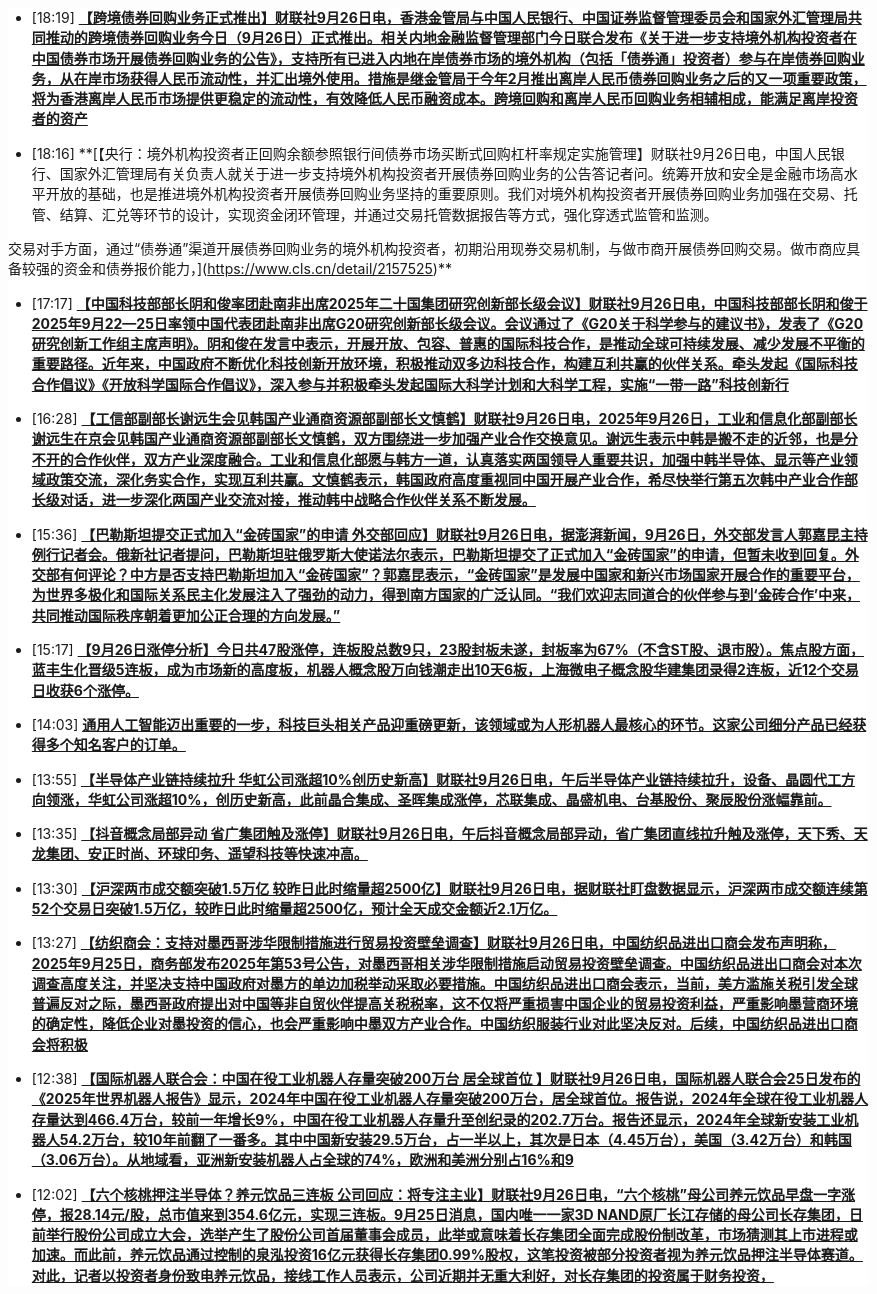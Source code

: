   - [18:19] **[【跨境债券回购业务正式推出】财联社9月26日电，香港金管局与中国人民银行、中国证券监督管理委员会和国家外汇管理局共同推动的跨境债券回购业务今日（9月26日）正式推出。相关内地金融监督管理部门今日联合发布《关于进一步支持境外机构投资者在中国债券市场开展债券回购业务的公告》，支持所有已进入内地在岸债券市场的境外机构（包括「债券通」投资者）参与在岸债券回购业务，从在岸市场获得人民币流动性，并汇出境外使用。措施是继金管局于今年2月推出离岸人民币债券回购业务之后的又一项重要政策，将为香港离岸人民币市场提供更稳定的流动性，有效降低人民币融资成本。跨境回购和离岸人民币回购业务相辅相成，能满足离岸投资者的资产](https://www.cls.cn/detail/2157528)**

  - [18:16] **[【央行：境外机构投资者正回购余额参照银行间债券市场买断式回购杠杆率规定实施管理】财联社9月26日电，中国人民银行、国家外汇管理局有关负责人就关于进一步支持境外机构投资者开展债券回购业务的公告答记者问。统筹开放和安全是金融市场高水平开放的基础，也是推进境外机构投资者开展债券回购业务坚持的重要原则。我们对境外机构投资者开展债券回购业务加强在交易、托管、结算、汇兑等环节的设计，实现资金闭环管理，并通过交易托管数据报告等方式，强化穿透式监管和监测。

交易对手方面，通过“债券通”渠道开展债券回购业务的境外机构投资者，初期沿用现券交易机制，与做市商开展债券回购交易。做市商应具备较强的资金和债券报价能力，](https://www.cls.cn/detail/2157525)**

  - [17:17] **[【中国科技部部长阴和俊率团赴南非出席2025年二十国集团研究创新部长级会议】财联社9月26日电，中国科技部部长阴和俊于2025年9月22—25日率领中国代表团赴南非出席G20研究创新部长级会议。会议通过了《G20关于科学参与的建议书》，发表了《G20研究创新工作组主席声明》。阴和俊在发言中表示，开展开放、包容、普惠的国际科技合作，是推动全球可持续发展、减少发展不平衡的重要路径。近年来，中国政府不断优化科技创新开放环境，积极推动双多边科技合作，构建互利共赢的伙伴关系。牵头发起《国际科技合作倡议》《开放科学国际合作倡议》，深入参与并积极牵头发起国际大科学计划和大科学工程，实施“一带一路”科技创新行](https://www.cls.cn/detail/2157425)**

  - [16:28] **[【工信部副部长谢远生会见韩国产业通商资源部副部长文慎鹤】财联社9月26日电，2025年9月26日，工业和信息化部副部长谢远生在京会见韩国产业通商资源部副部长文慎鹤，双方围绕进一步加强产业合作交换意见。谢远生表示中韩是搬不走的近邻，也是分不开的合作伙伴，双方产业深度融合。工业和信息化部愿与韩方一道，认真落实两国领导人重要共识，加强中韩半导体、显示等产业领域政策交流，深化务实合作，实现互利共赢。文慎鹤表示，韩国政府高度重视同中国开展产业合作，希尽快举行第五次韩中产业合作部长级对话，进一步深化两国产业交流对接，推动韩中战略合作伙伴关系不断发展。](https://www.cls.cn/detail/2157337)**

  - [15:36] **[【巴勒斯坦提交正式加入“金砖国家”的申请 外交部回应】财联社9月26日电，据澎湃新闻，9月26日，外交部发言人郭嘉昆主持例行记者会。俄新社记者提问，巴勒斯坦驻俄罗斯大使诺法尔表示，巴勒斯坦提交了正式加入“金砖国家”的申请，但暂未收到回复。外交部有何评论？中方是否支持巴勒斯坦加入“金砖国家”？郭嘉昆表示，“金砖国家”是发展中国家和新兴市场国家开展合作的重要平台，为世界多极化和国际关系民主化发展注入了强劲的动力，得到南方国家的广泛认同。“我们欢迎志同道合的伙伴参与到‘金砖合作’中来，共同推动国际秩序朝着更加公正合理的方向发展。”](https://www.cls.cn/detail/2157246)**

  - [15:17] **[【9月26日涨停分析】今日共47股涨停，连板股总数9只，23股封板未遂，封板率为67%（不含ST股、退市股）。焦点股方面，蓝丰生化晋级5连板，成为市场新的高度板，机器人概念股万向钱潮走出10天6板，上海微电子概念股华建集团录得2连板，近12个交易日收获6个涨停。](https://www.cls.cn/detail/2157198)**

  - [14:03] **[通用人工智能迈出重要的一步，科技巨头相关产品迎重磅更新，该领域或为人形机器人最核心的环节。这家公司细分产品已经获得多个知名客户的订单。](https://www.cls.cn/detail/2157094)**

  - [13:55] **[【半导体产业链持续拉升 华虹公司涨超10%创历史新高】财联社9月26日电，午后半导体产业链持续拉升，设备、晶圆代工方向领涨，华虹公司涨超10%，创历史新高，此前晶合集成、圣晖集成涨停，芯联集成、晶盛机电、台基股份、聚辰股份涨幅靠前。](https://www.cls.cn/detail/2157096)**

  - [13:35] **[【抖音概念局部异动 省广集团触及涨停】财联社9月26日电，午后抖音概念局部异动，省广集团直线拉升触及涨停，天下秀、天龙集团、安正时尚、环球印务、遥望科技等快速冲高。](https://www.cls.cn/detail/2157075)**

  - [13:30] **[【沪深两市成交额突破1.5万亿 较昨日此时缩量超2500亿】财联社9月26日电，据财联社盯盘数据显示，沪深两市成交额连续第52个交易日突破1.5万亿，较昨日此时缩量超2500亿，预计全天成交金额近2.1万亿。
](https://www.cls.cn/detail/2157067)**

  - [13:27] **[【纺织商会：支持对墨西哥涉华限制措施进行贸易投资壁垒调查】财联社9月26日电，中国纺织品进出口商会发布声明称，2025年9月25日，商务部发布2025年第53号公告，对墨西哥相关涉华限制措施启动贸易投资壁垒调查。中国纺织品进出口商会对本次调查高度关注，并坚决支持中国政府对墨方的单边加税举动采取必要措施。中国纺织品进出口商会表示，当前，美方滥施关税引发全球普遍反对之际，墨西哥政府提出对中国等非自贸伙伴提高关税税率，这不仅将严重损害中国企业的贸易投资利益，严重影响墨营商环境的确定性，降低企业对墨投资的信心，也会严重影响中墨双方产业合作。中国纺织服装行业对此坚决反对。后续，中国纺织品进出口商会将积极](https://www.cls.cn/detail/2157066)**

  - [12:38] **[【国际机器人联合会：中国在役工业机器人存量突破200万台 居全球首位 】财联社9月26日电，国际机器人联合会25日发布的《2025年世界机器人报告》显示，2024年中国在役工业机器人存量突破200万台，居全球首位。报告说，2024年全球在役工业机器人存量达到466.4万台，较前一年增长9%，中国在役工业机器人存量升至创纪录的202.7万台。报告还显示，2024年全球新安装工业机器人54.2万台，较10年前翻了一番多。其中中国新安装29.5万台，占一半以上，其次是日本（4.45万台），美国（3.42万台）和韩国（3.06万台）。从地域看，亚洲新安装机器人占全球的74%，欧洲和美洲分别占16%和9](https://www.cls.cn/detail/2157021)**

  - [12:02] **[【六个核桃押注半导体？养元饮品三连板 公司回应：将专注主业】财联社9月26日电，“六个核桃”母公司养元饮品早盘一字涨停，报28.14元/股，总市值来到354.6亿元，实现三连板。9月25日消息，国内唯一一家3D NAND原厂长江存储的母公司长存集团，日前举行股份公司成立大会，选举产生了股份公司首届董事会成员，此举或意味着长存集团全面完成股份制改革，市场猜测其上市进程或加速。而此前，养元饮品通过控制的泉泓投资16亿元获得长存集团0.99%股权，这笔投资被部分投资者视为养元饮品押注半导体赛道。对此，记者以投资者身份致电养元饮品，接线工作人员表示，公司近期并无重大利好，对长存集团的投资属于财务投资，](https://www.cls.cn/detail/2157005)**
